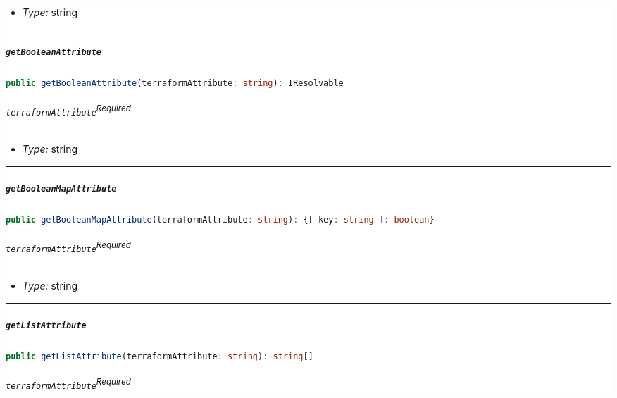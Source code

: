 - *Type:* string

---

##### `getBooleanAttribute` <a name="getBooleanAttribute" id="rhizo-co-terraform-provider-oci.dataOciWafProtectionCapabilities.DataOciWafProtectionCapabilitiesProtectionCapabilityCollectionItemsCollaborativeWeightsOutputReference.getBooleanAttribute"></a>

```typescript
public getBooleanAttribute(terraformAttribute: string): IResolvable
```

###### `terraformAttribute`<sup>Required</sup> <a name="terraformAttribute" id="rhizo-co-terraform-provider-oci.dataOciWafProtectionCapabilities.DataOciWafProtectionCapabilitiesProtectionCapabilityCollectionItemsCollaborativeWeightsOutputReference.getBooleanAttribute.parameter.terraformAttribute"></a>

- *Type:* string

---

##### `getBooleanMapAttribute` <a name="getBooleanMapAttribute" id="rhizo-co-terraform-provider-oci.dataOciWafProtectionCapabilities.DataOciWafProtectionCapabilitiesProtectionCapabilityCollectionItemsCollaborativeWeightsOutputReference.getBooleanMapAttribute"></a>

```typescript
public getBooleanMapAttribute(terraformAttribute: string): {[ key: string ]: boolean}
```

###### `terraformAttribute`<sup>Required</sup> <a name="terraformAttribute" id="rhizo-co-terraform-provider-oci.dataOciWafProtectionCapabilities.DataOciWafProtectionCapabilitiesProtectionCapabilityCollectionItemsCollaborativeWeightsOutputReference.getBooleanMapAttribute.parameter.terraformAttribute"></a>

- *Type:* string

---

##### `getListAttribute` <a name="getListAttribute" id="rhizo-co-terraform-provider-oci.dataOciWafProtectionCapabilities.DataOciWafProtectionCapabilitiesProtectionCapabilityCollectionItemsCollaborativeWeightsOutputReference.getListAttribute"></a>

```typescript
public getListAttribute(terraformAttribute: string): string[]
```

###### `terraformAttribute`<sup>Required</sup> <a name="terraformAttribute" id="rhizo-co-terraform-provider-oci.dataOciWafProtectionCapabilities.DataOciWafProtectionCapabilitiesProtectionCapabilityCollectionItemsCollaborativeWeightsOutputReference.getListAttribute.parameter.terraformAttribute"></a>
